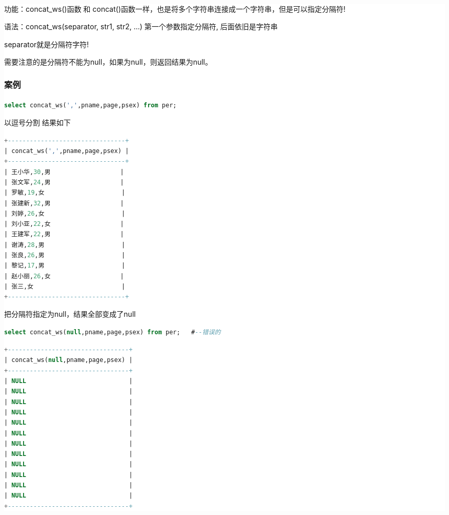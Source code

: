 
功能：concat_ws()函数 和 concat()函数一样，也是将多个字符串连接成一个字符串，但是可以指定分隔符!

语法：concat_ws(separator, str1, str2, ...) 第一个参数指定分隔符, 后面依旧是字符串

separator就是分隔符字符!

需要注意的是分隔符不能为null，如果为null，则返回结果为null。

### 案例

```sql
select concat_ws(',',pname,page,psex) from per;  
````

以逗号分割 结果如下

```sql
+--------------------------------+
| concat_ws(',',pname,page,psex) |
+--------------------------------+
| 王小华,30,男                   |
| 张文军,24,男                   |
| 罗敏,19,女                     |
| 张建新,32,男                   |
| 刘婷,26,女                     |
| 刘小亚,22,女                   |
| 王建军,22,男                   |
| 谢涛,28,男                     |
| 张良,26,男                     |
| 黎记,17,男                     |
| 赵小丽,26,女                   |
| 张三,女                        |
+--------------------------------+
```

把分隔符指定为null，结果全部变成了null

```sql
select concat_ws(null,pname,page,psex) from per;   #--错误的
```

```sql
+---------------------------------+
| concat_ws(null,pname,page,psex) |
+---------------------------------+
| NULL                            |
| NULL                            |
| NULL                            |
| NULL                            |
| NULL                            |
| NULL                            |
| NULL                            |
| NULL                            |
| NULL                            |
| NULL                            |
| NULL                            |
| NULL                            |
+---------------------------------+
 ```
